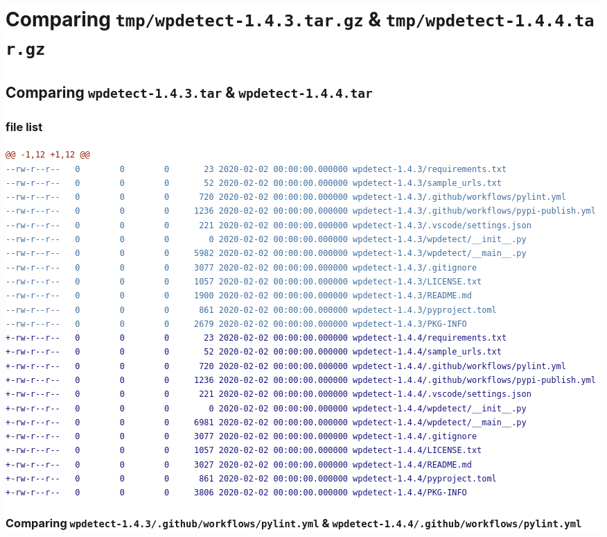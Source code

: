 # Comparing `tmp/wpdetect-1.4.3.tar.gz` & `tmp/wpdetect-1.4.4.tar.gz`

## Comparing `wpdetect-1.4.3.tar` & `wpdetect-1.4.4.tar`

### file list

```diff
@@ -1,12 +1,12 @@
--rw-r--r--   0        0        0       23 2020-02-02 00:00:00.000000 wpdetect-1.4.3/requirements.txt
--rw-r--r--   0        0        0       52 2020-02-02 00:00:00.000000 wpdetect-1.4.3/sample_urls.txt
--rw-r--r--   0        0        0      720 2020-02-02 00:00:00.000000 wpdetect-1.4.3/.github/workflows/pylint.yml
--rw-r--r--   0        0        0     1236 2020-02-02 00:00:00.000000 wpdetect-1.4.3/.github/workflows/pypi-publish.yml
--rw-r--r--   0        0        0      221 2020-02-02 00:00:00.000000 wpdetect-1.4.3/.vscode/settings.json
--rw-r--r--   0        0        0        0 2020-02-02 00:00:00.000000 wpdetect-1.4.3/wpdetect/__init__.py
--rw-r--r--   0        0        0     5982 2020-02-02 00:00:00.000000 wpdetect-1.4.3/wpdetect/__main__.py
--rw-r--r--   0        0        0     3077 2020-02-02 00:00:00.000000 wpdetect-1.4.3/.gitignore
--rw-r--r--   0        0        0     1057 2020-02-02 00:00:00.000000 wpdetect-1.4.3/LICENSE.txt
--rw-r--r--   0        0        0     1900 2020-02-02 00:00:00.000000 wpdetect-1.4.3/README.md
--rw-r--r--   0        0        0      861 2020-02-02 00:00:00.000000 wpdetect-1.4.3/pyproject.toml
--rw-r--r--   0        0        0     2679 2020-02-02 00:00:00.000000 wpdetect-1.4.3/PKG-INFO
+-rw-r--r--   0        0        0       23 2020-02-02 00:00:00.000000 wpdetect-1.4.4/requirements.txt
+-rw-r--r--   0        0        0       52 2020-02-02 00:00:00.000000 wpdetect-1.4.4/sample_urls.txt
+-rw-r--r--   0        0        0      720 2020-02-02 00:00:00.000000 wpdetect-1.4.4/.github/workflows/pylint.yml
+-rw-r--r--   0        0        0     1236 2020-02-02 00:00:00.000000 wpdetect-1.4.4/.github/workflows/pypi-publish.yml
+-rw-r--r--   0        0        0      221 2020-02-02 00:00:00.000000 wpdetect-1.4.4/.vscode/settings.json
+-rw-r--r--   0        0        0        0 2020-02-02 00:00:00.000000 wpdetect-1.4.4/wpdetect/__init__.py
+-rw-r--r--   0        0        0     6981 2020-02-02 00:00:00.000000 wpdetect-1.4.4/wpdetect/__main__.py
+-rw-r--r--   0        0        0     3077 2020-02-02 00:00:00.000000 wpdetect-1.4.4/.gitignore
+-rw-r--r--   0        0        0     1057 2020-02-02 00:00:00.000000 wpdetect-1.4.4/LICENSE.txt
+-rw-r--r--   0        0        0     3027 2020-02-02 00:00:00.000000 wpdetect-1.4.4/README.md
+-rw-r--r--   0        0        0      861 2020-02-02 00:00:00.000000 wpdetect-1.4.4/pyproject.toml
+-rw-r--r--   0        0        0     3806 2020-02-02 00:00:00.000000 wpdetect-1.4.4/PKG-INFO
```

### Comparing `wpdetect-1.4.3/.github/workflows/pylint.yml` & `wpdetect-1.4.4/.github/workflows/pylint.yml`
